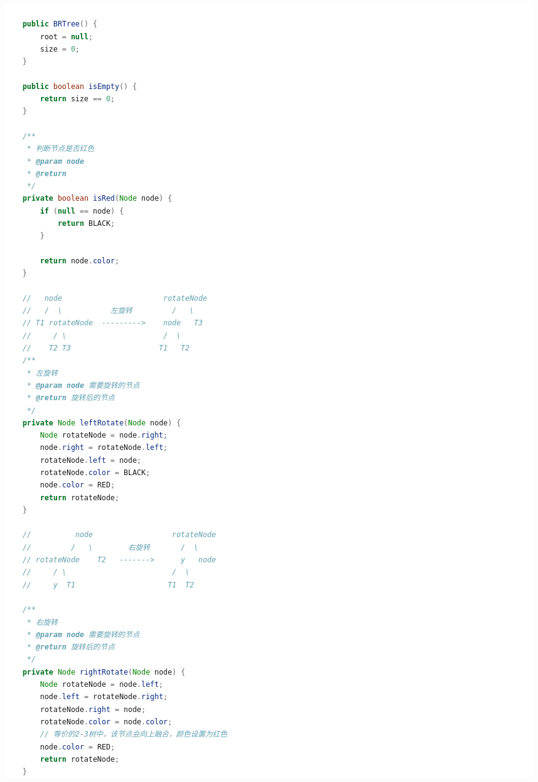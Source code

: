 ```java

    public BRTree() {
        root = null;
        size = 0;
    }

    public boolean isEmpty() {
        return size == 0;
    }

    /**
     * 判断节点是否红色
     * @param node
     * @return
     */
    private boolean isRed(Node node) {
        if (null == node) {
            return BLACK;
        }

        return node.color;
    }

    //   node                       rotateNode
    //   /  \           左旋转         /   \
    // T1 rotateNode  --------->    node   T3
    //     / \                      /  \
    //    T2 T3                    T1   T2
    /**
     * 左旋转
     * @param node 需要旋转的节点
     * @return 旋转后的节点
     */
    private Node leftRotate(Node node) {
        Node rotateNode = node.right;
        node.right = rotateNode.left;
        rotateNode.left = node;
        rotateNode.color = BLACK;
        node.color = RED;
        return rotateNode;
    }

    //          node                  rotateNode
    //         /   \        右旋转       /  \
    // rotateNode    T2   ------->      y   node
    //     / \                        /  \
    //     y  T1                     T1  T2

    /**
     * 右旋转
     * @param node 需要旋转的节点
     * @return 旋转后的节点
     */
    private Node rightRotate(Node node) {
        Node rotateNode = node.left;
        node.left = rotateNode.right;
        rotateNode.right = node;
        rotateNode.color = node.color;
        // 等价的2-3树中，该节点会向上融合，颜色设置为红色
        node.color = RED;
        return rotateNode;
    }

```